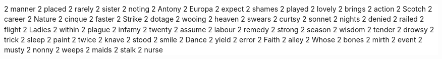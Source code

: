2	manner
2	placed
2	rarely
2	sister
2	noting
2	Antony
2	Europa
2	expect
2	shames
2	played
2	lovely
2	brings
2	action
2	Scotch
2	career
2	Nature
2	cinque
2	faster
2	Strike
2	dotage
2	wooing
2	heaven
2	swears
2	curtsy
2	sonnet
2	nights
2	denied
2	railed
2	flight
2	Ladies
2	within
2	plague
2	infamy
2	twenty
2	assume
2	labour
2	remedy
2	strong
2	season
2	wisdom
2	tender
2	drowsy
2	trick
2	sleep
2	paint
2	twice
2	knave
2	stood
2	smile
2	Dance
2	yield
2	error
2	Faith
2	alley
2	Whose
2	bones
2	mirth
2	event
2	musty
2	nonny
2	weeps
2	maids
2	stalk
2	nurse
